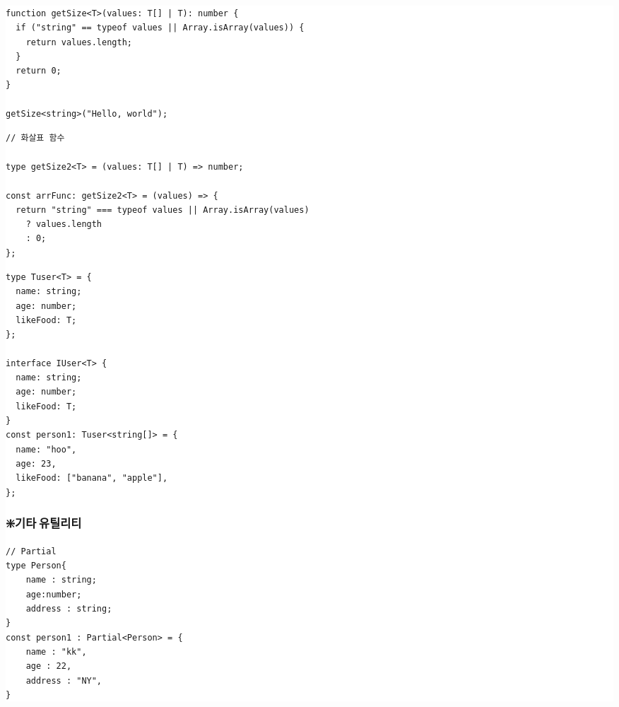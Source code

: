 ```tsx
function getSize<T>(values: T[] | T): number {
  if ("string" == typeof values || Array.isArray(values)) {
    return values.length;
  }
  return 0;
}

getSize<string>("Hello, world");
```

```tsx
// 화살표 함수

type getSize2<T> = (values: T[] | T) => number;

const arrFunc: getSize2<T> = (values) => {
  return "string" === typeof values || Array.isArray(values)
    ? values.length
    : 0;
};
```

```tsx
type Tuser<T> = {
  name: string;
  age: number;
  likeFood: T;
};

interface IUser<T> {
  name: string;
  age: number;
  likeFood: T;
}
const person1: Tuser<string[]> = {
  name: "hoo",
  age: 23,
  likeFood: ["banana", "apple"],
};
```

### ❇️기타 유틸리티

```tsx
// Partial
type Person{
    name : string;
    age:number;
    address : string;
}
const person1 : Partial<Person> = {
    name : "kk",
    age : 22,
    address : "NY",
}
```
